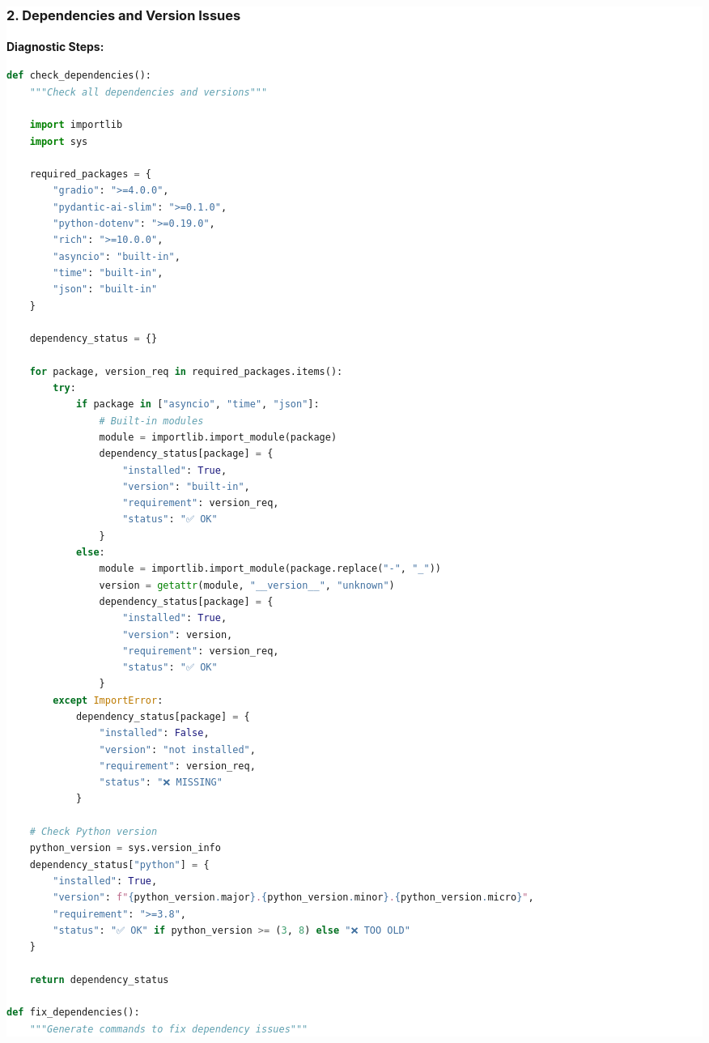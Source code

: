 ### 2. Dependencies and Version Issues

**Diagnostic Steps:**
```python
def check_dependencies():
    """Check all dependencies and versions"""
    
    import importlib
    import sys
    
    required_packages = {
        "gradio": ">=4.0.0",
        "pydantic-ai-slim": ">=0.1.0", 
        "python-dotenv": ">=0.19.0",
        "rich": ">=10.0.0",
        "asyncio": "built-in",
        "time": "built-in",
        "json": "built-in"
    }
    
    dependency_status = {}
    
    for package, version_req in required_packages.items():
        try:
            if package in ["asyncio", "time", "json"]:
                # Built-in modules
                module = importlib.import_module(package)
                dependency_status[package] = {
                    "installed": True,
                    "version": "built-in",
                    "requirement": version_req,
                    "status": "✅ OK"
                }
            else:
                module = importlib.import_module(package.replace("-", "_"))
                version = getattr(module, "__version__", "unknown")
                dependency_status[package] = {
                    "installed": True,
                    "version": version,
                    "requirement": version_req,
                    "status": "✅ OK"
                }
        except ImportError:
            dependency_status[package] = {
                "installed": False,
                "version": "not installed",
                "requirement": version_req,
                "status": "❌ MISSING"
            }
    
    # Check Python version
    python_version = sys.version_info
    dependency_status["python"] = {
        "installed": True,
        "version": f"{python_version.major}.{python_version.minor}.{python_version.micro}",
        "requirement": ">=3.8",
        "status": "✅ OK" if python_version >= (3, 8) else "❌ TOO OLD"
    }
    
    return dependency_status

def fix_dependencies():
    """Generate commands to fix dependency issues"""
```